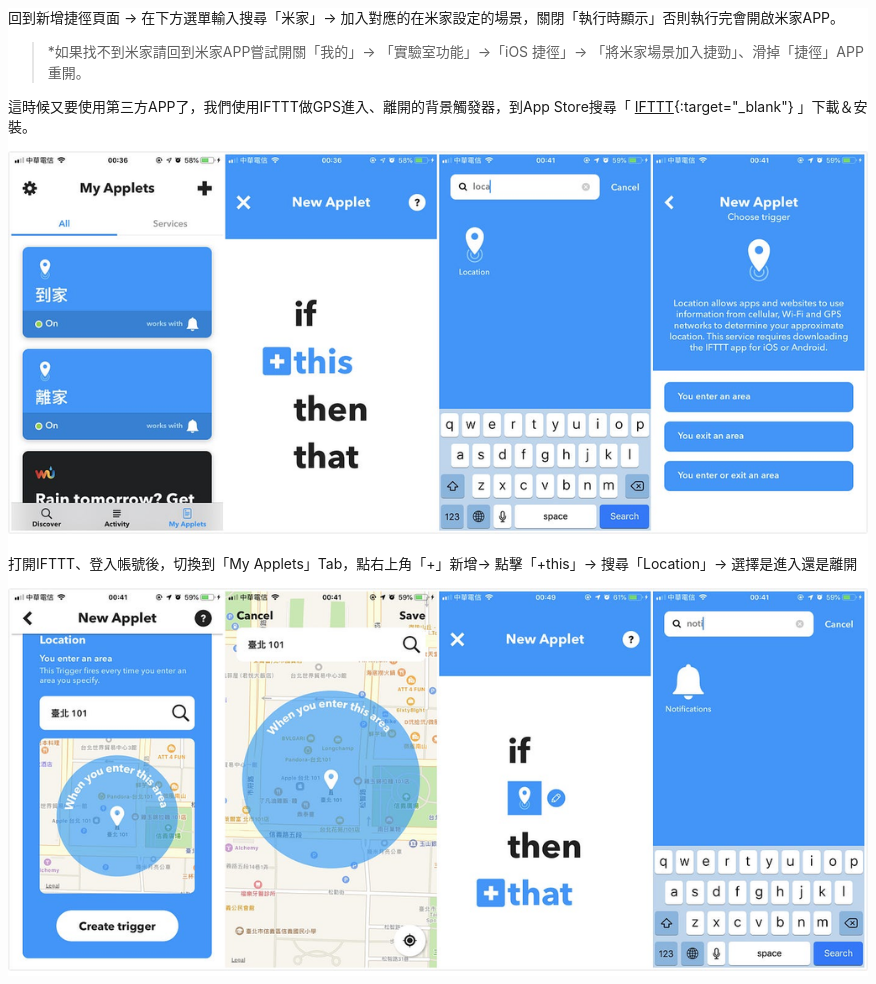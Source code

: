 

回到新增捷徑頁面 \-> 在下方選單輸入搜尋「米家」\-> 加入對應的在米家設定的場景，關閉「執行時顯示」否則執行完會開啟米家APP。


> \*如果找不到米家請回到米家APP嘗試開關「我的」\-> 「實驗室功能」\->「iOS 捷徑」\-> 「將米家場景加入捷勁」、滑掉「捷徑」APP重開。 





這時候又要使用第三方APP了，我們使用IFTTT做GPS進入、離開的背景觸發器，到App Store搜尋「 [IFTTT](https://apps.apple.com/us/app/ifttt/id660944635){:target="_blank"} 」下載＆安裝。


![](/assets/c3150cdc85dd/1*5tXhFP4uT1ySSFAZnnDQGw.jpeg)


打開IFTTT、登入帳號後，切換到「My Applets」Tab，點右上角「\+」新增\->
點擊「\+this」\-> 搜尋「Location」\-> 選擇是進入還是離開


![](/assets/c3150cdc85dd/1*2vs32eIxtEmvqzxOsDLGEw.jpeg)
